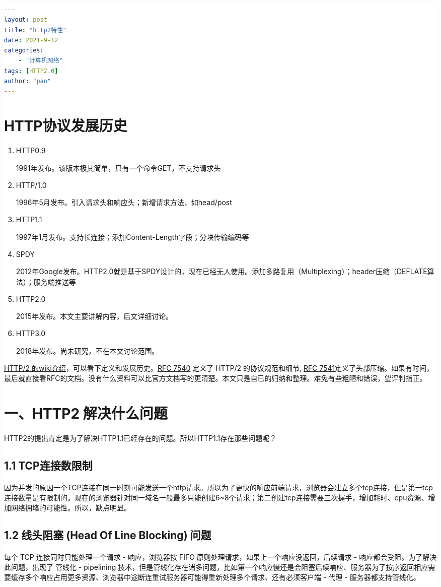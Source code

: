 ```yaml
---
layout: post
title: "http2特性"
date: 2021-9-12
categories: 
    - "计算机网络"
tags: [HTTP2.0]
author: "pan"
---
```


# HTTP协议发展历史

1. HTTP0.9

   1991年发布。该版本极其简单，只有一个命令GET，不支持请求头
2. HTTP/1.0

   1996年5月发布。引入请求头和响应头；新增请求方法，如head/post

3. HTTP1.1

    1997年1月发布。支持长连接；添加Content-Length字段；分块传输编码等

4. SPDY

    2012年Google发布。HTTP2.0就是基于SPDY设计的，现在已经无人使用。添加多路复用（Multiplexing）；header压缩（DEFLATE算法）；服务端推送等

5. HTTP2.0

   2015年发布。本文主要讲解内容，后文详细讨论。

6. HTTP3.0

    2018年发布。尚未研究，不在本文讨论范围。

[HTTP/2 的wiki介绍](https://zh.wikipedia.org/wiki/HTTP/2)，可以看下定义和发展历史。[RFC 7540](https://httpwg.org/specs/rfc7540.html) 定义了 HTTP/2 的协议规范和细节, [RFC 7541](https://httpwg.org/specs/rfc7541.html)定义了头部压缩。如果有时间，最后就直接看RFC的文档。没有什么资料可以比官方文档写的更清楚。本文只是自已的归纳和整理。难免有些粗陋和错误，望评判指正。

# 一、HTTP2 解决什么问题

HTTP2的提出肯定是为了解决HTTP1.1已经存在的问题。所以HTTP1.1存在那些问题呢？

## 1.1 TCP连接数限制

因为并发的原因一个TCP连接在同一时刻可能发送一个http请求。所以为了更快的响应前端请求，浏览器会建立多个tcp连接，但是第一tcp连接数量是有限制的。现在的浏览器针对同一域名一般最多只能创建6~8个请求；第二创建tcp连接需要三次握手，增加耗时、cpu资源、增加网络拥堵的可能性。所以，缺点明显。

## 1.2 线头阻塞 (Head Of Line Blocking) 问题

每个 TCP 连接同时只能处理一个请求 - 响应，浏览器按 FIFO 原则处理请求，如果上一个响应没返回，后续请求 - 响应都会受阻。为了解决此问题，出现了 管线化 - pipelining 技术，但是管线化存在诸多问题，比如第一个响应慢还是会阻塞后续响应、服务器为了按序返回相应需要缓存多个响应占用更多资源、浏览器中途断连重试服务器可能得重新处理多个请求、还有必须客户端 - 代理 - 服务器都支持管线化。
